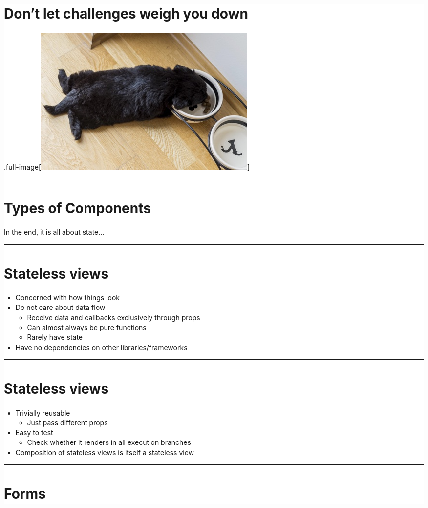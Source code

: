 
# Don’t let challenges weigh you down

.full-image[![Älli-down](assets/Alli-down.jpg)]
  
---

# Types of Components

In the end, it is all about state...

---

# Stateless views

* Concerned with how things look
* Do not care about data flow
  * Receive data and callbacks exclusively through props
  * Can almost always be pure functions
  * Rarely have state
* Have no dependencies on other libraries/frameworks
  
---

# Stateless views

* Trivially reusable 
  * Just pass different props
* Easy to test
  * Check whether it renders in all execution branches
* Composition of stateless views is itself a stateless view

---

# Forms
